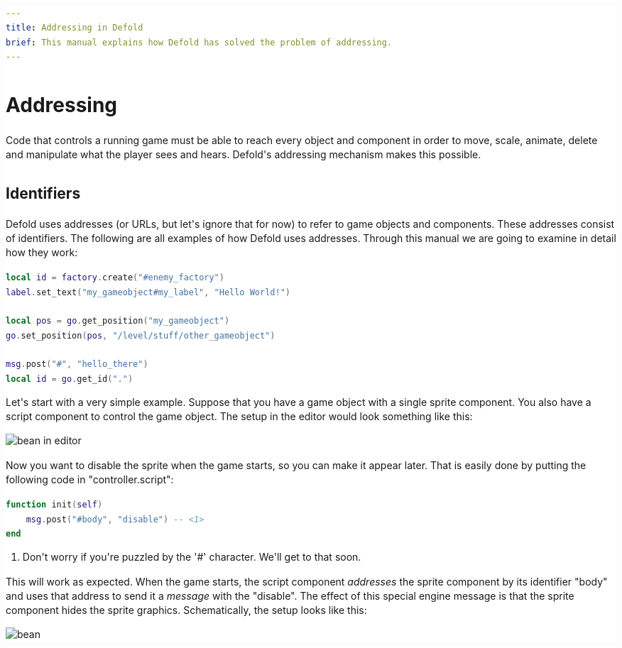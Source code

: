 ```yaml
---
title: Addressing in Defold
brief: This manual explains how Defold has solved the problem of addressing.
---
```


# Addressing

Code that controls a running game must be able to reach every object and component in order to move, scale, animate, delete and manipulate what the player sees and hears. Defold's addressing mechanism makes this possible.

## Identifiers

Defold uses addresses (or URLs, but let's ignore that for now) to refer to game objects and components. These addresses consist of identifiers. The following are all examples of how Defold uses addresses. Through this manual we are going to examine in detail how they work:

```lua
local id = factory.create("#enemy_factory")
label.set_text("my_gameobject#my_label", "Hello World!")

local pos = go.get_position("my_gameobject")
go.set_position(pos, "/level/stuff/other_gameobject")

msg.post("#", "hello_there")
local id = go.get_id(".")
```

Let's start with a very simple example. Suppose that you have a game object with a single sprite component. You also have a script component to control the game object. The setup in the editor would look something like this:

![bean in editor](images/addressing/bean_editor.png)

Now you want to disable the sprite when the game starts, so you can make it appear later. That is easily done by putting the following code in "controller.script":

```lua
function init(self)
    msg.post("#body", "disable") -- <1>
end
```
1. Don't worry if you're puzzled by the '#' character. We'll get to that soon.

This will work as expected. When the game starts, the script component *addresses* the sprite component by its identifier "body" and uses that address to send it a *message* with the "disable". The effect of this special engine message is that the sprite component hides the sprite graphics. Schematically, the setup looks like this:

![bean](images/addressing/bean.png)
